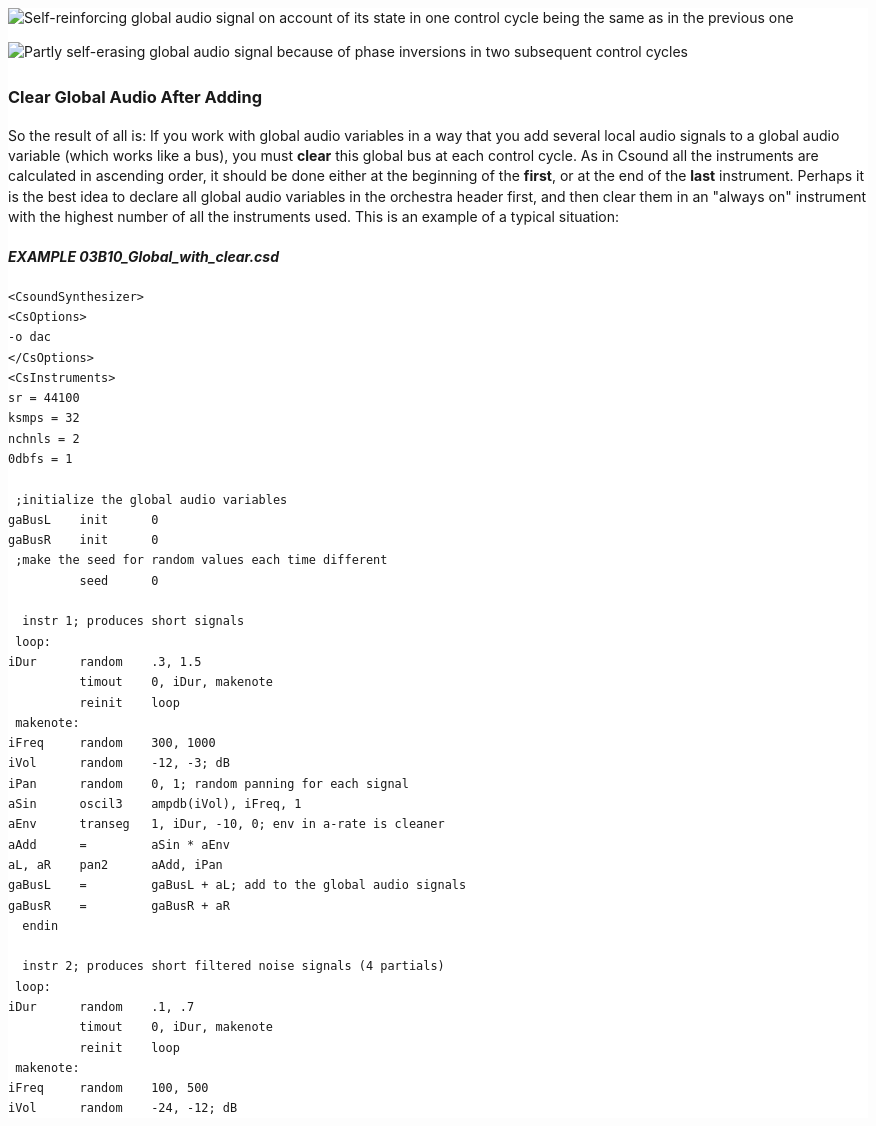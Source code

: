 ![*<small>Self-reinforcing global audio signal on account of its state in one
control cycle being the same as in the previous one</small>*](../resources/images/03-b-add-freq10hz-1.png)

![*<small>Partly self-erasing global audio signal because of phase inversions in
two subsequent control cycles</small>*](../resources/images/03-b-add-freq15hz-1.png)

### Clear Global Audio After Adding

So the result of all is: If you work with global audio variables in a
way that you add several local audio signals to a global audio variable
(which works like a bus), you must **clear** this global bus at each
control cycle. As in Csound all the instruments are calculated in
ascending order, it should be done either at the beginning of
the **first**, or at the end of the **last** instrument. Perhaps it is the
best idea to declare all global audio variables in the orchestra header
first, and then clear them in an \"always on\" instrument with the
highest number of all the instruments used. This is an example of a
typical situation:

#### **_EXAMPLE 03B10_Global_with_clear.csd_**

```csound
<CsoundSynthesizer>
<CsOptions>
-o dac
</CsOptions>
<CsInstruments>
sr = 44100
ksmps = 32
nchnls = 2
0dbfs = 1

 ;initialize the global audio variables
gaBusL    init      0
gaBusR    init      0
 ;make the seed for random values each time different
          seed      0

  instr 1; produces short signals
 loop:
iDur      random    .3, 1.5
          timout    0, iDur, makenote
          reinit    loop
 makenote:
iFreq     random    300, 1000
iVol      random    -12, -3; dB
iPan      random    0, 1; random panning for each signal
aSin      oscil3    ampdb(iVol), iFreq, 1
aEnv      transeg   1, iDur, -10, 0; env in a-rate is cleaner
aAdd      =         aSin * aEnv
aL, aR    pan2      aAdd, iPan
gaBusL    =         gaBusL + aL; add to the global audio signals
gaBusR    =         gaBusR + aR
  endin

  instr 2; produces short filtered noise signals (4 partials)
 loop:
iDur      random    .1, .7
          timout    0, iDur, makenote
          reinit    loop
 makenote:
iFreq     random    100, 500
iVol      random    -24, -12; dB
```